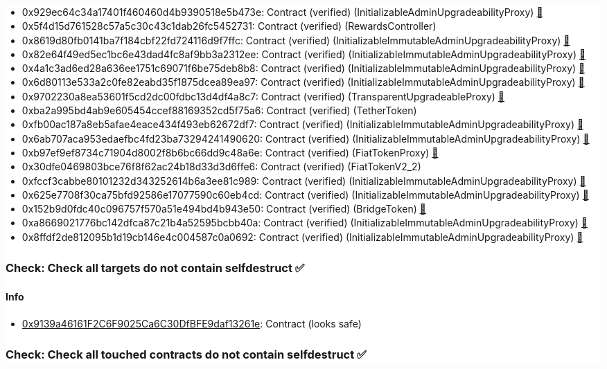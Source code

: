 - 0x929ec64c34a17401f460460d4b9390518e5b473e: Contract (verified) (InitializableAdminUpgradeabilityProxy) [:ghost:](https://github.com/bgd-labs/aave-address-book "AaveV3Avalanche.DEFAULT_INCENTIVES_CONTROLLER")
- 0x5f4d15d761528c57a5c30c43c1dab26fc5452731: Contract (verified) (RewardsController) 
- 0x8619d80fb0141ba7f184cbf22fd724116d9f7ffc: Contract (verified) (InitializableImmutableAdminUpgradeabilityProxy) [:ghost:](https://github.com/bgd-labs/aave-address-book "AaveV3Avalanche.ASSETS.DAIe.V_TOKEN")
- 0x82e64f49ed5ec1bc6e43dad4fc8af9bb3a2312ee: Contract (verified) (InitializableImmutableAdminUpgradeabilityProxy) [:ghost:](https://github.com/bgd-labs/aave-address-book "AaveV3Avalanche.ASSETS.DAIe.A_TOKEN")
- 0x4a1c3ad6ed28a636ee1751c69071f6be75deb8b8: Contract (verified) (InitializableImmutableAdminUpgradeabilityProxy) [:ghost:](https://github.com/bgd-labs/aave-address-book "AaveV3Avalanche.ASSETS.WAVAX.V_TOKEN")
- 0x6d80113e533a2c0fe82eabd35f1875dcea89ea97: Contract (verified) (InitializableImmutableAdminUpgradeabilityProxy) [:ghost:](https://github.com/bgd-labs/aave-address-book "AaveV3Avalanche.ASSETS.WAVAX.A_TOKEN")
- 0x9702230a8ea53601f5cd2dc00fdbc13d4df4a8c7: Contract (verified) (TransparentUpgradeableProxy) [:ghost:](https://github.com/bgd-labs/aave-address-book "AaveV3Avalanche.ASSETS.USDt.UNDERLYING")
- 0xba2a995bd4ab9e605454ccef88169352cd5f75a6: Contract (verified) (TetherToken) 
- 0xfb00ac187a8eb5afae4eace434f493eb62672df7: Contract (verified) (InitializableImmutableAdminUpgradeabilityProxy) [:ghost:](https://github.com/bgd-labs/aave-address-book "AaveV3Avalanche.ASSETS.USDt.V_TOKEN")
- 0x6ab707aca953edaefbc4fd23ba73294241490620: Contract (verified) (InitializableImmutableAdminUpgradeabilityProxy) [:ghost:](https://github.com/bgd-labs/aave-address-book "AaveV3Avalanche.ASSETS.USDt.A_TOKEN")
- 0xb97ef9ef8734c71904d8002f8b6bc66dd9c48a6e: Contract (verified) (FiatTokenProxy) [:ghost:](https://github.com/bgd-labs/aave-address-book "AaveV3Avalanche.ASSETS.USDC.UNDERLYING")
- 0x30dfe0469803bce76f8f62ac24b18d33d3d6ffe6: Contract (verified) (FiatTokenV2_2) 
- 0xfccf3cabbe80101232d343252614b6a3ee81c989: Contract (verified) (InitializableImmutableAdminUpgradeabilityProxy) [:ghost:](https://github.com/bgd-labs/aave-address-book "AaveV3Avalanche.ASSETS.USDC.V_TOKEN")
- 0x625e7708f30ca75bfd92586e17077590c60eb4cd: Contract (verified) (InitializableImmutableAdminUpgradeabilityProxy) [:ghost:](https://github.com/bgd-labs/aave-address-book "AaveV3Avalanche.ASSETS.USDC.A_TOKEN")
- 0x152b9d0fdc40c096757f570a51e494bd4b943e50: Contract (verified) (BridgeToken) [:ghost:](https://github.com/bgd-labs/aave-address-book "AaveV3Avalanche.ASSETS.BTCb.UNDERLYING")
- 0xa8669021776bc142dfca87c21b4a52595bcbb40a: Contract (verified) (InitializableImmutableAdminUpgradeabilityProxy) [:ghost:](https://github.com/bgd-labs/aave-address-book "AaveV3Avalanche.ASSETS.BTCb.V_TOKEN")
- 0x8ffdf2de812095b1d19cb146e4c004587c0a0692: Contract (verified) (InitializableImmutableAdminUpgradeabilityProxy) [:ghost:](https://github.com/bgd-labs/aave-address-book "AaveV3Avalanche.ASSETS.BTCb.A_TOKEN")

### Check: Check all targets do not contain selfdestruct :white_check_mark:

#### Info

- [0x9139a46161F2C6F9025Ca6C30DfBFE9daf13261e](https://snowtrace.io/address/0x9139a46161F2C6F9025Ca6C30DfBFE9daf13261e): Contract (looks safe)

### Check: Check all touched contracts do not contain selfdestruct :white_check_mark:
